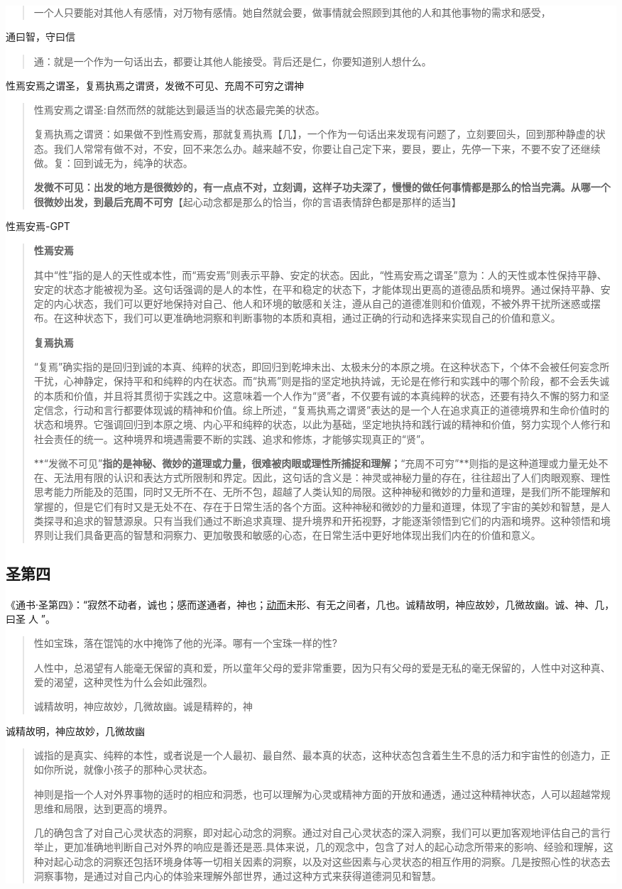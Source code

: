 > 一个人只要能对其他人有感情，对万物有感情。她自然就会要，做事情就会照顾到其他的人和其他事物的需求和感受，

通曰智，守曰信

> 通：就是一个作为一句话出去，都要让其他人能接受。背后还是仁，你要知道别人想什么。

性焉安焉之谓圣，复焉执焉之谓贤，发微不可见、充周不可穷之谓神

> 性焉安焉之谓圣:自然而然的就能达到最适当的状态最完美的状态。
>
> 复焉执焉之谓贤：如果做不到性焉安焉，那就复焉执焉【几】，一个作为一句话出来发现有问题了，立刻要回头，回到那种静虚的状态。我们人常常有做不对，不安，回不来怎么办。越来越不安，你要让自己定下来，要艮，要止，先停一下来，不要不安了还继续做。复：回到诚无为，纯净的状态。 
>
> **发微不可见：**出发的地方是很微妙的，有一点点不对，立刻调，这样子功夫深了，慢慢的做任何事情都是那么的恰当完满。从哪一个很微妙出发，到最后**充周不可穷**【起心动念都是那么的恰当，你的言语表情辞色都是那样的适当】

性焉安焉-GPT

> **性焉安焉**
>
> 其中“性”指的是人的天性或本性，而“焉安焉”则表示平静、安定的状态。因此，“性焉安焉之谓圣”意为：人的天性或本性保持平静、安定的状态才能被视为圣。这句话强调的是人的本性，在平和稳定的状态下，才能体现出更高的道德品质和境界。通过保持平静、安定的内心状态，我们可以更好地保持对自己、他人和环境的敏感和关注，遵从自己的道德准则和价值观，不被外界干扰所迷惑或摆布。在这种状态下，我们可以更准确地洞察和判断事物的本质和真相，通过正确的行动和选择来实现自己的价值和意义。
>
> **复焉执焉**
>
> “复焉”确实指的是回归到诚的本真、纯粹的状态，即回归到乾坤未出、太极未分的本原之境。在这种状态下，个体不会被任何妄念所干扰，心神静定，保持平和和纯粹的内在状态。而“执焉”则是指的坚定地执持诚，无论是在修行和实践中的哪个阶段，都不会丢失诚的本质和价值，并且将其贯彻于实践之中。这意味着一个人作为“贤”者，不仅要有诚的本真纯粹的状态，还要有持久不懈的努力和坚定信念，行动和言行都要体现诚的精神和价值。综上所述，“复焉执焉之谓贤”表达的是一个人在追求真正的道德境界和生命价值时的状态和境界。它强调回归到本原之境、内心平和纯粹的状态，以此为基础，坚定地执持和践行诚的精神和价值，努力实现个人修行和社会责任的统一。这种境界和境遇需要不断的实践、追求和修炼，才能够实现真正的“贤”。
>
> **“发微不可见”**指的是神秘、微妙的道理或力量，很难被肉眼或理性所捕捉和理解；**“充周不可穷”**则指的是这种道理或力量无处不在、无法用有限的认识和表达方式所限制和界定。因此，这句话的含义是：神灵或神秘力量的存在，往往超出了人们肉眼观察、理性思考能力所能及的范围，同时又无所不在、无所不包，超越了人类认知的局限。这种神秘和微妙的力量和道理，是我们所不能理解和掌握的，但是它们有时又是无处不在、存在于日常生活的各个方面。这种神秘和微妙的力量和道理，体现了宇宙的美妙和智慧，是人类探寻和追求的智慧源泉。只有当我们通过不断追求真理、提升境界和开拓视野，才能逐渐领悟到它们的内涵和境界。这种领悟和境界则让我们具备更高的智慧和洞察力、更加敬畏和敏感的心态，在日常生活中更好地体现出我们内在的价值和意义。





## 圣第四

《通书·圣第四》：“寂然不动者，诚也；感而遂通者，神也；[动而](https://baike.baidu.com/item/动而?fromModule=lemma_inlink)未形、有无之间者，几也。诚精故明，神应故妙，几微故幽。诚、神、几，曰圣 人 ”。

> 性如宝珠，落在馄饨的水中掩饰了他的光泽。哪有一个宝珠一样的性?
>
> 人性中，总渴望有人能毫无保留的真和爱，所以童年父母的爱非常重要，因为只有父母的爱是无私的毫无保留的，人性中对这种真、爱的渴望，这种灵性为什么会如此强烈。
>
> 诚精故明，神应故妙，几微故幽。诚是精粹的，神

诚精故明，神应故妙，几微故幽

> 诚指的是真实、纯粹的本性，或者说是一个人最初、最自然、最本真的状态，这种状态包含着生生不息的活力和宇宙性的创造力，正如你所说，就像小孩子的那种心灵状态。
>
> 神则是指一个人对外界事物的适时的相应和洞悉，也可以理解为心灵或精神方面的开放和通透，通过这种精神状态，人可以超越常规思维和局限，达到更高的境界。
>
> 几的确包含了对自己心灵状态的洞察，即对起心动念的洞察。通过对自己心灵状态的深入洞察，我们可以更加客观地评估自己的言行举止，更加准确地判断自己对外界的响应是善还是恶.具体来说，几的观念中，包含了对人的起心动念所带来的影响、经验和理解，这种对起心动念的洞察还包括环境身体等一切相关因素的洞察，以及对这些因素与心灵状态的相互作用的洞察。几是按照心性的状态去洞察事物，是通过对自己内心的体验来理解外部世界，通过这种方式来获得道德洞见和智慧。
